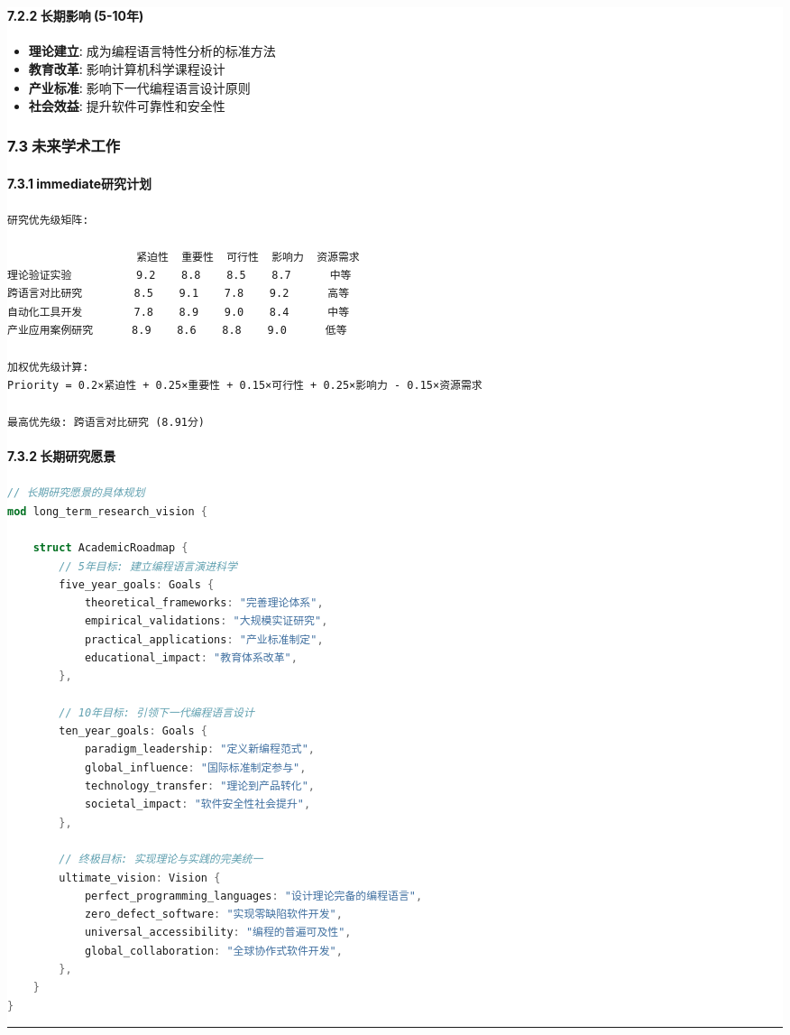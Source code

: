#### 7.2.2 长期影响 (5-10年)

- **理论建立**: 成为编程语言特性分析的标准方法
- **教育改革**: 影响计算机科学课程设计
- **产业标准**: 影响下一代编程语言设计原则
- **社会效益**: 提升软件可靠性和安全性

### 7.3 未来学术工作

#### 7.3.1 immediate研究计划

```mathematical
研究优先级矩阵:

                    紧迫性  重要性  可行性  影响力  资源需求
理论验证实验          9.2    8.8    8.5    8.7      中等
跨语言对比研究        8.5    9.1    7.8    9.2      高等  
自动化工具开发        7.8    8.9    9.0    8.4      中等
产业应用案例研究      8.9    8.6    8.8    9.0      低等

加权优先级计算:
Priority = 0.2×紧迫性 + 0.25×重要性 + 0.15×可行性 + 0.25×影响力 - 0.15×资源需求

最高优先级: 跨语言对比研究 (8.91分)
```

#### 7.3.2 长期研究愿景

```rust
// 长期研究愿景的具体规划
mod long_term_research_vision {
    
    struct AcademicRoadmap {
        // 5年目标: 建立编程语言演进科学
        five_year_goals: Goals {
            theoretical_frameworks: "完善理论体系",
            empirical_validations: "大规模实证研究", 
            practical_applications: "产业标准制定",
            educational_impact: "教育体系改革",
        },
        
        // 10年目标: 引领下一代编程语言设计
        ten_year_goals: Goals {
            paradigm_leadership: "定义新编程范式",
            global_influence: "国际标准制定参与",
            technology_transfer: "理论到产品转化",
            societal_impact: "软件安全性社会提升",
        },
        
        // 终极目标: 实现理论与实践的完美统一
        ultimate_vision: Vision {
            perfect_programming_languages: "设计理论完备的编程语言",
            zero_defect_software: "实现零缺陷软件开发",
            universal_accessibility: "编程的普遍可及性",
            global_collaboration: "全球协作式软件开发",
        },
    }
}
```

---